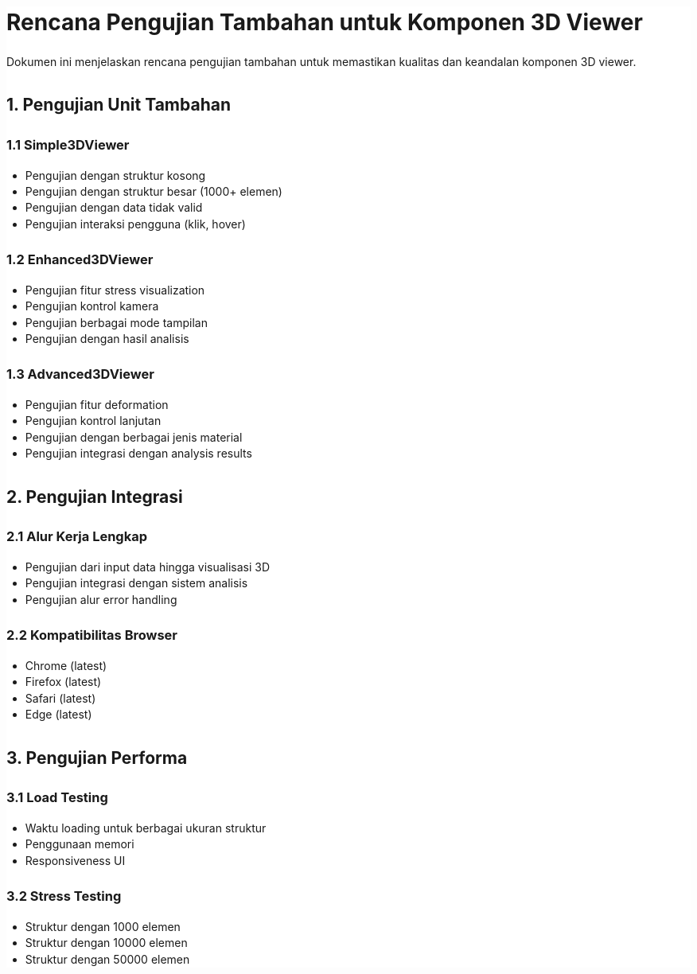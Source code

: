 # Rencana Pengujian Tambahan untuk Komponen 3D Viewer

Dokumen ini menjelaskan rencana pengujian tambahan untuk memastikan kualitas dan keandalan komponen 3D viewer.

## 1. Pengujian Unit Tambahan

### 1.1 Simple3DViewer
- Pengujian dengan struktur kosong
- Pengujian dengan struktur besar (1000+ elemen)
- Pengujian dengan data tidak valid
- Pengujian interaksi pengguna (klik, hover)

### 1.2 Enhanced3DViewer
- Pengujian fitur stress visualization
- Pengujian kontrol kamera
- Pengujian berbagai mode tampilan
- Pengujian dengan hasil analisis

### 1.3 Advanced3DViewer
- Pengujian fitur deformation
- Pengujian kontrol lanjutan
- Pengujian dengan berbagai jenis material
- Pengujian integrasi dengan analysis results

## 2. Pengujian Integrasi

### 2.1 Alur Kerja Lengkap
- Pengujian dari input data hingga visualisasi 3D
- Pengujian integrasi dengan sistem analisis
- Pengujian alur error handling

### 2.2 Kompatibilitas Browser
- Chrome (latest)
- Firefox (latest)
- Safari (latest)
- Edge (latest)

## 3. Pengujian Performa

### 3.1 Load Testing
- Waktu loading untuk berbagai ukuran struktur
- Penggunaan memori
- Responsiveness UI

### 3.2 Stress Testing
- Struktur dengan 1000 elemen
- Struktur dengan 10000 elemen
- Struktur dengan 50000 elemen
